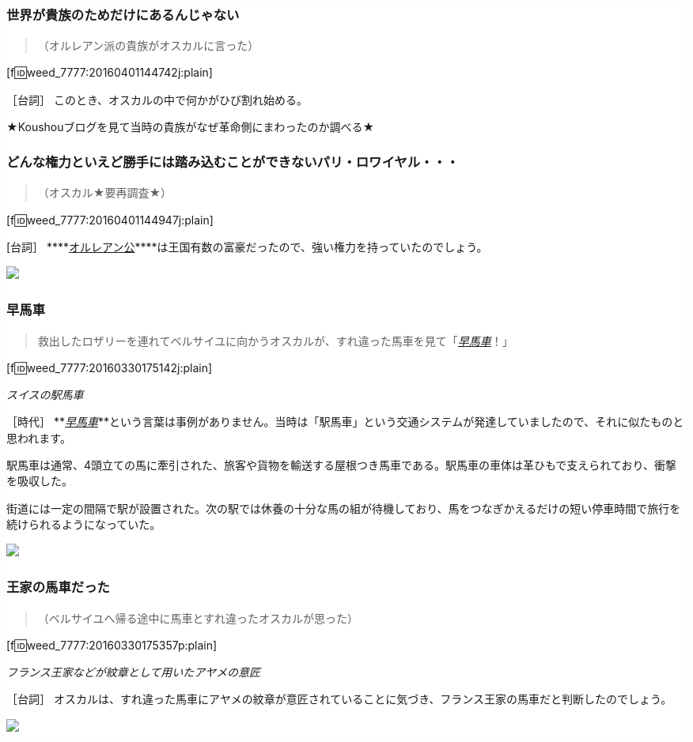### <a name="世界が貴族のためだけにあるんじゃない">世界が貴族のためだけにあるんじゃない</a>



>（オルレアン派の貴族がオスカルに言った）

[f:id:weed_7777:20160401144742j:plain]

［台詞］
このとき、オスカルの中で何かがひび割れ始める。

★Koushouブログを見て当時の貴族がなぜ革命側にまわったのか調べる★


### どんな権力といえど勝手には踏み込むことができないパリ・ロワイヤル・・・


>（オスカル★要再調査★）

[f:id:weed_7777:20160401144947j:plain]

[台詞］
****<a href="#オルレアン公">オルレアン公</a>****は王国有数の富豪だったので、強い権力を持っていたのでしょう。


<a href="#top"><img src="http://f.st-hatena.com/images/fotolife/w/weed_7777/20160317/20160317120651.png?1458184146"/></a>

### <a name="早馬車">早馬車</a>



>救出したロザリーを連れてベルサイユに向かうオスカルが、すれ違った馬車を見て「_<a href="#早馬車">早馬車</a>_！」

[f:id:weed_7777:20160330175142j:plain]

_スイスの駅馬車_

［時代］
**_<a href="#早馬車">早馬車</a>_**という言葉は事例がありません。当時は「駅馬車」という交通システムが発達していましたので、それに似たものと思われます。

駅馬車は通常、4頭立ての馬に牽引された、旅客や貨物を輸送する屋根つき馬車である。駅馬車の車体は革ひもで支えられており、衝撃を吸収した。

街道には一定の間隔で駅が設置された。次の駅では休養の十分な馬の組が待機しており、馬をつなぎかえるだけの短い停車時間で旅行を続けられるようになっていた。


<a href="#top"><img src="http://f.st-hatena.com/images/fotolife/w/weed_7777/20160317/20160317120651.png?1458184146"/></a>

### <a name="王家の馬車だった">王家の馬車だった</a>



>（ベルサイユへ帰る途中に馬車とすれ違ったオスカルが思った）

[f:id:weed_7777:20160330175357p:plain]

_フランス王家などが紋章として用いたアヤメの意匠_

［台詞］
オスカルは、すれ違った馬車にアヤメの紋章が意匠されていることに気づき、フランス王家の馬車だと判断したのでしょう。


<a href="#top"><img src="http://f.st-hatena.com/images/fotolife/w/weed_7777/20160317/20160317120651.png?1458184146"/></a>
